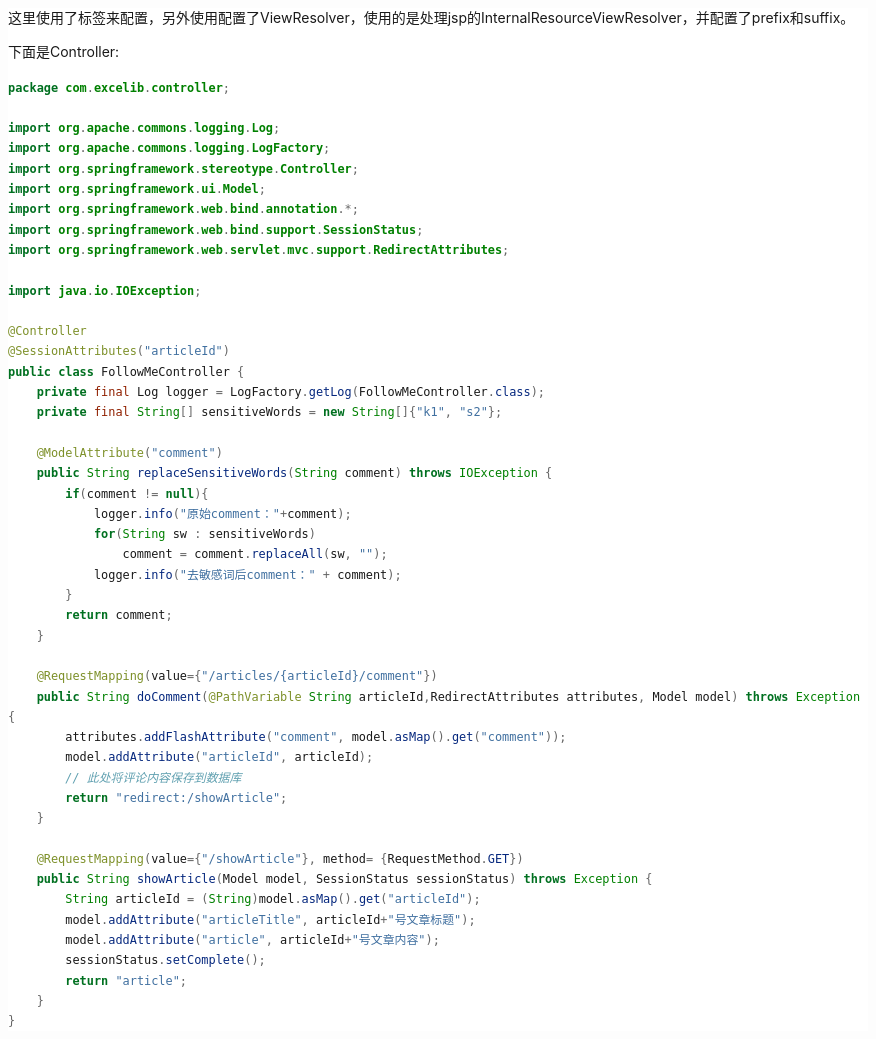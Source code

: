 这里使用了标签来配置，另外使用配置了ViewResolver，使用的是处理jsp的InternalResourceViewResolver，并配置了prefix和suffix。
    
下面是Controller:
```java
package com.excelib.controller;

import org.apache.commons.logging.Log;
import org.apache.commons.logging.LogFactory;
import org.springframework.stereotype.Controller;
import org.springframework.ui.Model;
import org.springframework.web.bind.annotation.*;
import org.springframework.web.bind.support.SessionStatus;
import org.springframework.web.servlet.mvc.support.RedirectAttributes;

import java.io.IOException;

@Controller
@SessionAttributes("articleId")
public class FollowMeController {
    private final Log logger = LogFactory.getLog(FollowMeController.class);
    private final String[] sensitiveWords = new String[]{"k1", "s2"};

    @ModelAttribute("comment")
    public String replaceSensitiveWords(String comment) throws IOException {
        if(comment != null){
            logger.info("原始comment："+comment);
            for(String sw : sensitiveWords)
                comment = comment.replaceAll(sw, "");
            logger.info("去敏感词后comment：" + comment);
        }
        return comment;
    }

    @RequestMapping(value={"/articles/{articleId}/comment"})
    public String doComment(@PathVariable String articleId,RedirectAttributes attributes, Model model) throws Exception {
        attributes.addFlashAttribute("comment", model.asMap().get("comment"));
        model.addAttribute("articleId", articleId);
        // 此处将评论内容保存到数据库
        return "redirect:/showArticle";
    }

    @RequestMapping(value={"/showArticle"}, method= {RequestMethod.GET})
    public String showArticle(Model model, SessionStatus sessionStatus) throws Exception {
        String articleId = (String)model.asMap().get("articleId");
        model.addAttribute("articleTitle", articleId+"号文章标题");
        model.addAttribute("article", articleId+"号文章内容");
        sessionStatus.setComplete();
        return "article";
    }
}

```
